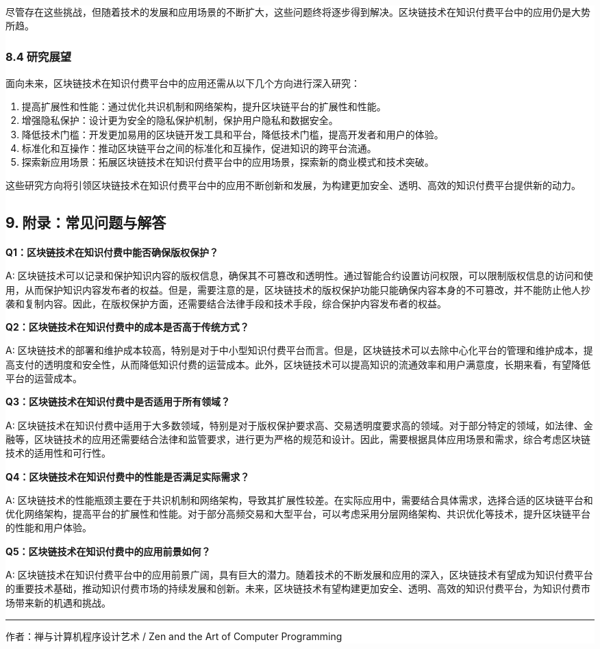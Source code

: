 尽管存在这些挑战，但随着技术的发展和应用场景的不断扩大，这些问题终将逐步得到解决。区块链技术在知识付费平台中的应用仍是大势所趋。

### 8.4 研究展望

面向未来，区块链技术在知识付费平台中的应用还需从以下几个方向进行深入研究：

1. 提高扩展性和性能：通过优化共识机制和网络架构，提升区块链平台的扩展性和性能。
2. 增强隐私保护：设计更为安全的隐私保护机制，保护用户隐私和数据安全。
3. 降低技术门槛：开发更加易用的区块链开发工具和平台，降低技术门槛，提高开发者和用户的体验。
4. 标准化和互操作：推动区块链平台之间的标准化和互操作，促进知识的跨平台流通。
5. 探索新应用场景：拓展区块链技术在知识付费平台中的应用场景，探索新的商业模式和技术突破。

这些研究方向将引领区块链技术在知识付费平台中的应用不断创新和发展，为构建更加安全、透明、高效的知识付费平台提供新的动力。

## 9. 附录：常见问题与解答

**Q1：区块链技术在知识付费中能否确保版权保护？**

A: 区块链技术可以记录和保护知识内容的版权信息，确保其不可篡改和透明性。通过智能合约设置访问权限，可以限制版权信息的访问和使用，从而保护知识内容发布者的权益。但是，需要注意的是，区块链技术的版权保护功能只能确保内容本身的不可篡改，并不能防止他人抄袭和复制内容。因此，在版权保护方面，还需要结合法律手段和技术手段，综合保护内容发布者的权益。

**Q2：区块链技术在知识付费中的成本是否高于传统方式？**

A: 区块链技术的部署和维护成本较高，特别是对于中小型知识付费平台而言。但是，区块链技术可以去除中心化平台的管理和维护成本，提高支付的透明度和安全性，从而降低知识付费的运营成本。此外，区块链技术可以提高知识的流通效率和用户满意度，长期来看，有望降低平台的运营成本。

**Q3：区块链技术在知识付费中是否适用于所有领域？**

A: 区块链技术在知识付费中适用于大多数领域，特别是对于版权保护要求高、交易透明度要求高的领域。对于部分特定的领域，如法律、金融等，区块链技术的应用还需要结合法律和监管要求，进行更为严格的规范和设计。因此，需要根据具体应用场景和需求，综合考虑区块链技术的适用性和可行性。

**Q4：区块链技术在知识付费中的性能是否满足实际需求？**

A: 区块链技术的性能瓶颈主要在于共识机制和网络架构，导致其扩展性较差。在实际应用中，需要结合具体需求，选择合适的区块链平台和优化网络架构，提高平台的扩展性和性能。对于部分高频交易和大型平台，可以考虑采用分层网络架构、共识优化等技术，提升区块链平台的性能和用户体验。

**Q5：区块链技术在知识付费中的应用前景如何？**

A: 区块链技术在知识付费平台中的应用前景广阔，具有巨大的潜力。随着技术的不断发展和应用的深入，区块链技术有望成为知识付费平台的重要技术基础，推动知识付费市场的持续发展和创新。未来，区块链技术有望构建更加安全、透明、高效的知识付费平台，为知识付费市场带来新的机遇和挑战。

---

作者：禅与计算机程序设计艺术 / Zen and the Art of Computer Programming

